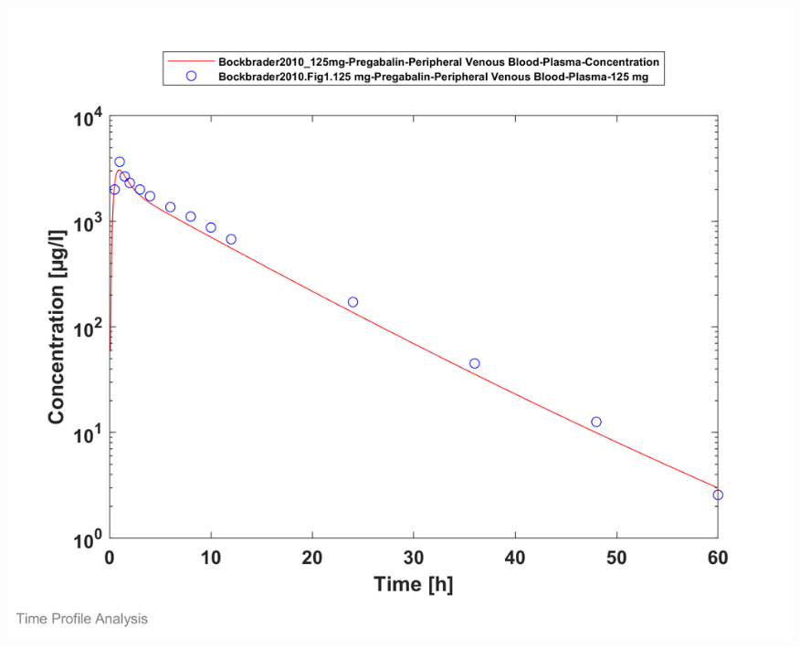 ![003_plotTimeProfile.png](images/003_Chapter_3__Adult_PBPK_model_performance/008_Chapter_3_9__Pregabalin_Concentration-Time_profiles_in_Adults/003_plotTimeProfile.png)
